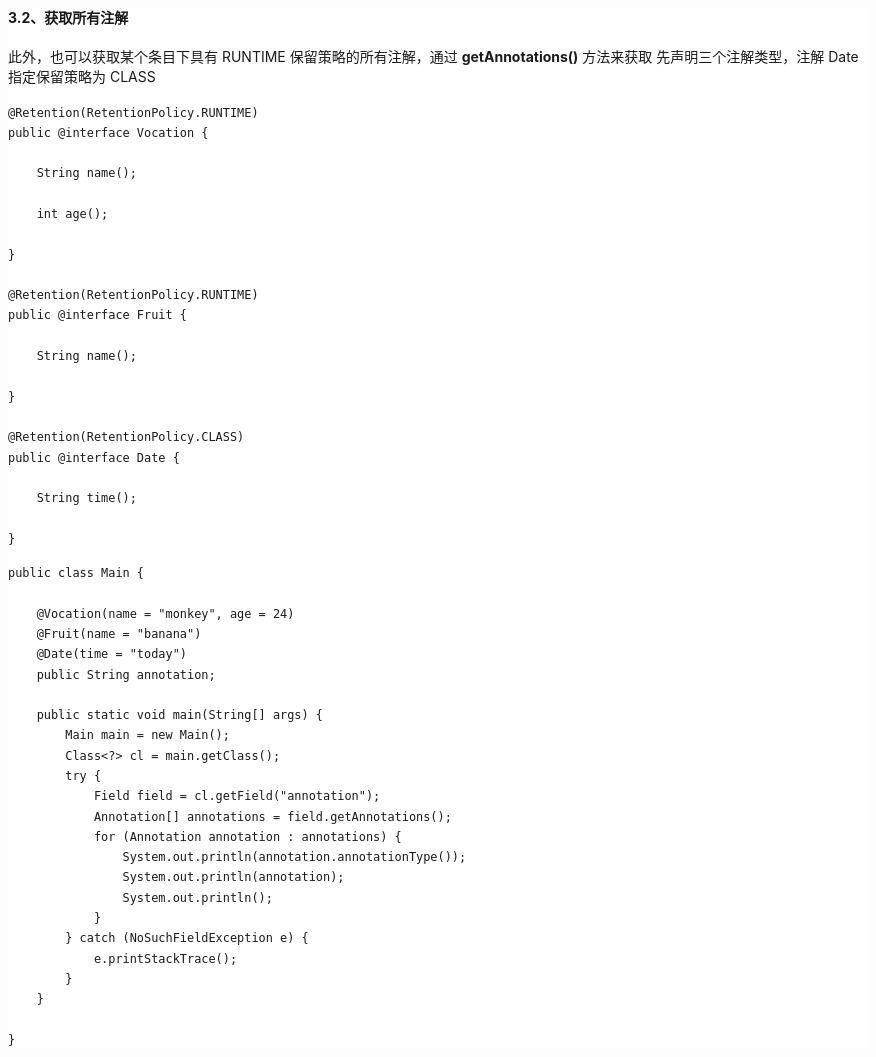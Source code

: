 #### 3.2、获取所有注解
此外，也可以获取某个条目下具有 RUNTIME 保留策略的所有注解，通过 **getAnnotations()** 方法来获取
先声明三个注解类型，注解 Date 指定保留策略为 CLASS
```
@Retention(RetentionPolicy.RUNTIME)
public @interface Vocation {

    String name();

    int age();

}

@Retention(RetentionPolicy.RUNTIME)
public @interface Fruit {

    String name();

}

@Retention(RetentionPolicy.CLASS)
public @interface Date {

    String time();

}
```

```
public class Main {

    @Vocation(name = "monkey", age = 24)
    @Fruit(name = "banana")
    @Date(time = "today")
    public String annotation;

    public static void main(String[] args) {
        Main main = new Main();
        Class<?> cl = main.getClass();
        try {
            Field field = cl.getField("annotation");
            Annotation[] annotations = field.getAnnotations();
            for (Annotation annotation : annotations) {
                System.out.println(annotation.annotationType());
                System.out.println(annotation);
                System.out.println();
            }
        } catch (NoSuchFieldException e) {
            e.printStackTrace();
        }
    }

}
```
